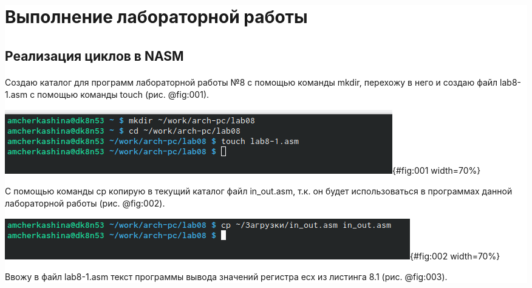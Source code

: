 # Выполнение лабораторной работы

## Реализация циклов в NASM

Создаю каталог для программ лабораторной работы №8 с помощью команды mkdir, перехожу в него и создаю файл lab8-1.asm с помощью команды touch (рис. @fig:001).

![Создание каталога и файла](image/1.png){#fig:001 width=70%}

С помощью команды cp копирую в текущий каталог файл in_out.asm, т.к. он будет использоваться в программах данной лабораторной работы (рис. @fig:002).

![Создание копии файла](image/2.png){#fig:002 width=70%}

Ввожу в файл lab8-1.asm текст программы вывода значений регистра ecx из листинга 8.1 (рис. @fig:003).
